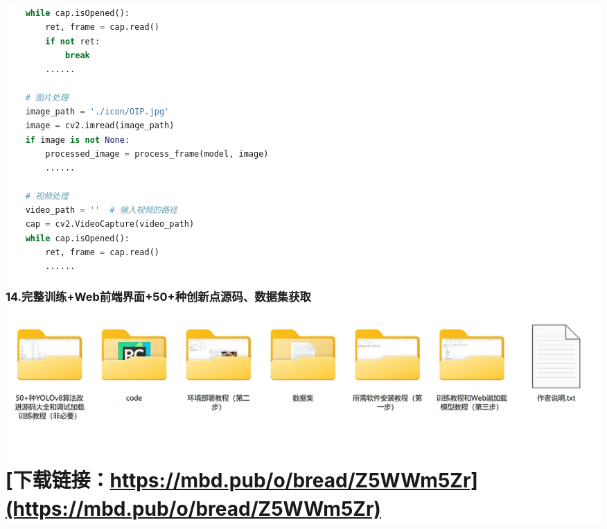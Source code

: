 ```python
    while cap.isOpened():
        ret, frame = cap.read()
        if not ret:
            break
        ......

    # 图片处理
    image_path = './icon/OIP.jpg'
    image = cv2.imread(image_path)
    if image is not None:
        processed_image = process_frame(model, image)
        ......

    # 视频处理
    video_path = ''  # 输入视频的路径
    cap = cv2.VideoCapture(video_path)
    while cap.isOpened():
        ret, frame = cap.read()
        ......
```


### 14.完整训练+Web前端界面+50+种创新点源码、数据集获取

![19.png](19.png)


# [下载链接：https://mbd.pub/o/bread/Z5WWm5Zr](https://mbd.pub/o/bread/Z5WWm5Zr)